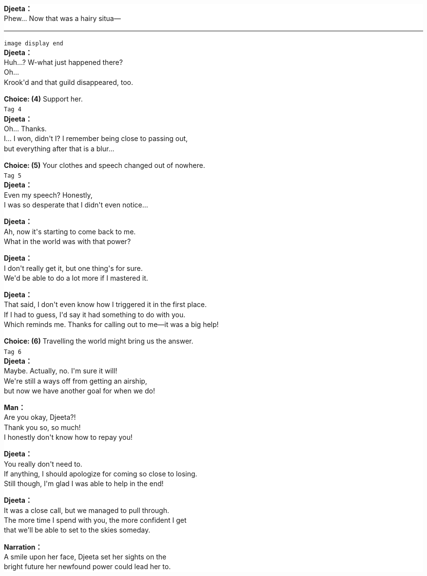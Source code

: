 **Djeeta：**  
Phew... Now that was a hairy situa—  
  

---  
  
`image display end`  
**Djeeta：**  
Huh...? W-what just happened there?  
Oh...  
Krook'd and that guild disappeared, too.  
  
**Choice: (4)**  Support her.  
`Tag 4`  
**Djeeta：**  
Oh... Thanks.  
I... I won, didn't I? I remember being close to passing out,  
but everything after that is a blur...  
  
**Choice: (5)**  Your clothes and speech changed out of nowhere.  
`Tag 5`  
**Djeeta：**  
Even my speech? Honestly,  
I was so desperate that I didn't even notice...  
  
**Djeeta：**  
Ah, now it's starting to come back to me.  
What in the world was with that power?  
  
**Djeeta：**  
I don't really get it, but one thing's for sure.  
We'd be able to do a lot more if I mastered it.  
  
**Djeeta：**  
That said, I don't even know how I triggered it in the first place.  
If I had to guess, I'd say it had something to do with you.  
Which reminds me. Thanks for calling out to me—it was a big help!  
  
**Choice: (6)**  Travelling the world might bring us the answer.  
`Tag 6`  
**Djeeta：**  
Maybe. Actually, no. I'm sure it will!  
We're still a ways off from getting an airship,  
but now we have another goal for when we do!  
  
**Man：**  
Are you okay, Djeeta?!  
Thank you so, so much!  
I honestly don't know how to repay you!  
  
**Djeeta：**  
You really don't need to.  
If anything, I should apologize for coming so close to losing.  
Still though, I'm glad I was able to help in the end!  
  
**Djeeta：**  
It was a close call, but we managed to pull through.  
The more time I spend with you, the more confident I get  
that we'll be able to set to the skies someday.  
  
**Narration：**  
A smile upon her face, Djeeta set her sights on the  
bright future her newfound power could lead her to.  
